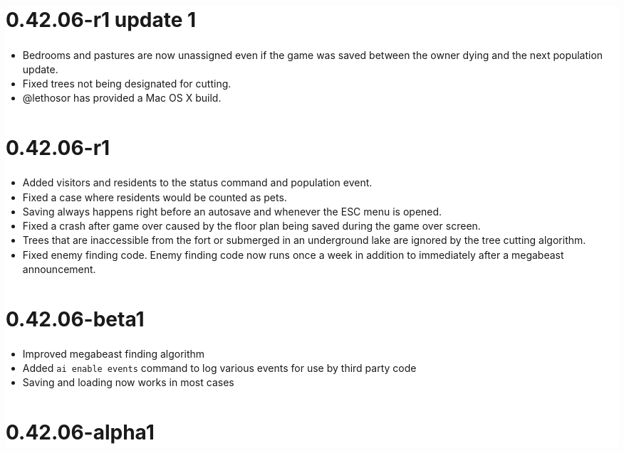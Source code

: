 # 0.42.06-r1 update 1

- Bedrooms and pastures are now unassigned even if the game was saved between the owner dying and the next population update.
- Fixed trees not being designated for cutting.
- @lethosor has provided a Mac OS X build.

# 0.42.06-r1

- Added visitors and residents to the status command and population event.
- Fixed a case where residents would be counted as pets.
- Saving always happens right before an autosave and whenever the ESC menu is opened.
- Fixed a crash after game over caused by the floor plan being saved during the game over screen.
- Trees that are inaccessible from the fort or submerged in an underground lake are ignored by the tree cutting algorithm.
- Fixed enemy finding code. Enemy finding code now runs once a week in addition to immediately after a megabeast announcement.

# 0.42.06-beta1

- Improved megabeast finding algorithm
- Added `ai enable events` command to log various events for use by third party code
- Saving and loading now works in most cases

# 0.42.06-alpha1

